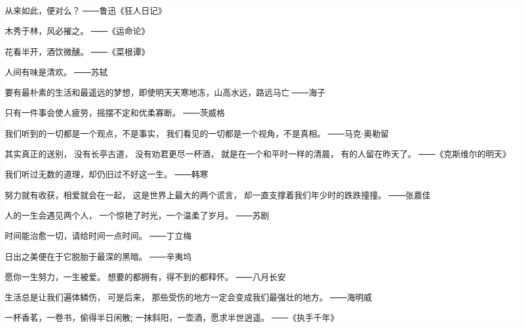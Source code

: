 从来如此，便对么？
<r>——鲁迅《狂人日记》</r>

木秀于林，风必摧之。
<r>——《运命论》</r>

花看半开，酒饮微醺。
<r>——《菜根谭》</r>

人间有味是清欢。
<r>——苏轼</r>

要有最朴素的生活和最遥远的梦想，即使明天天寒地冻，山高水远，路远马亡
<r>——海子</r>

只有一件事会使人疲劳，摇摆不定和优柔寡断。
<r>——茨威格</r>

我们听到的一切都是一个观点，不是事实，
我们看见的一切都是一个视角，不是真相。
<r>——马克·奥勒留</r>

其实真正的送别，
没有长亭古道，
没有劝君更尽一杯酒，
就是在一个和平时一样的清晨，
有的人留在昨天了。
<r>——《克斯维尔的明天》</r>

我们听过无数的道理，却仍旧过不好这一生。
<r>——韩寒</r>

努力就有收获，相爱就会在一起，
这是世界上最大的两个谎言，
却一直支撑着我们年少时的跌跌撞撞。
<r>——张嘉佳</r>

人的一生会遇见两个人，
一个惊艳了时光，一个温柔了岁月。
<r>——苏剧</r>

时间能治愈一切，请给时间一点时间。
<r>——丁立梅</r>

日出之美便在于它脱胎于最深的黑暗。
<r>——辛夷坞</r>

愿你一生努力，一生被爱。
想要的都拥有，得不到的都释怀。
<r>——八月长安</r>

生活总是让我们遍体鳞伤，
可是后来，
那些受伤的地方一定会变成我们最强壮的地方。
<r>——海明威</r>

一杯香茗，一卷书，偷得半日闲散;
一抹斜阳，一壶酒，愿求半世逍遥。
<r>——《执手千年》</r>
